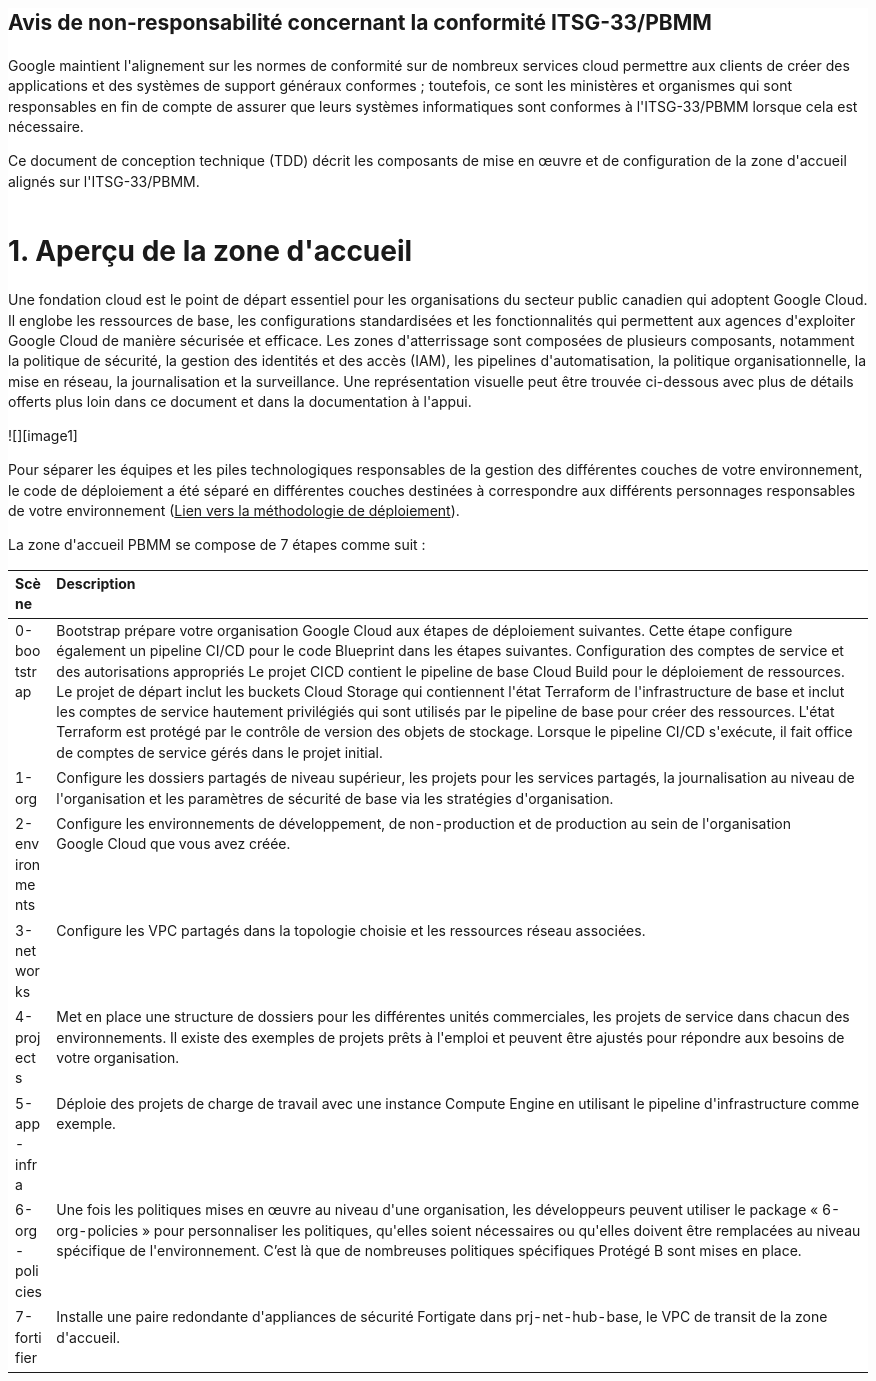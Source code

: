 # 

## Avis de non-responsabilité concernant la conformité ITSG-33/PBMM <a name="itsg-33"></a>

Google maintient l'alignement sur les normes de conformité sur de nombreux services cloud permettre aux clients de créer des applications et des systèmes de support généraux conformes ; toutefois, ce sont les ministères et organismes qui sont responsables en fin de compte de assurer que leurs systèmes informatiques sont conformes à l'ITSG-33/PBMM lorsque cela est nécessaire.

Ce document de conception technique (TDD) décrit les composants de mise en œuvre et de configuration de la zone d'accueil alignés sur l'ITSG-33/PBMM.

# 

# 1\. Aperçu de la zone d'accueil <a name="aperçu-de-la-zone-d'accueil"></a>

Une fondation cloud est le point de départ essentiel pour les organisations du secteur public canadien qui adoptent Google Cloud. Il englobe les ressources de base, les configurations standardisées et les fonctionnalités qui permettent aux agences d'exploiter Google Cloud de manière sécurisée et efficace. Les zones d'atterrissage sont composées de plusieurs composants, notamment la politique de sécurité, la gestion des identités et des accès (IAM), les pipelines d'automatisation, la politique organisationnelle, la mise en réseau, la journalisation et la surveillance. Une représentation visuelle peut être trouvée ci-dessous avec plus de détails offerts plus loin dans ce document et dans la documentation à l'appui.

![][image1]

Pour séparer les équipes et les piles technologiques responsables de la gestion des différentes couches de votre environnement, le code de déploiement a été séparé en différentes couches destinées à correspondre aux différents personnages responsables de votre environnement ([Lien vers la méthodologie de déploiement](https://cloud.google.com/architecture/security-foundations/deployment-methodology?hl=fr)). 

La zone d'accueil PBMM se compose de 7 étapes comme suit :

| Scène | Description |
| :---- | :---- |
| 0-bootstrap | Bootstrap prépare votre organisation Google Cloud aux étapes de déploiement suivantes. Cette étape configure également un pipeline CI/CD pour le code Blueprint dans les étapes suivantes. Configuration des comptes de service et des autorisations appropriés Le projet CICD contient le pipeline de base Cloud Build pour le déploiement de ressources. Le projet de départ inclut les buckets Cloud Storage qui contiennent l'état Terraform de l'infrastructure de base et inclut les comptes de service hautement privilégiés qui sont utilisés par le pipeline de base pour créer des ressources. L'état Terraform est protégé par le contrôle de version des objets de stockage. Lorsque le pipeline CI/CD s'exécute, il fait office de comptes de service gérés dans le projet initial. |
| 1-org | Configure les dossiers partagés de niveau supérieur, les projets pour les services partagés, la journalisation au niveau de l'organisation et les paramètres de sécurité de base via les stratégies d'organisation. |
| 2-environments | Configure les environnements de développement, de non-production et de production au sein de l'organisation Google Cloud que vous avez créée. |
| 3-networks | Configure les VPC partagés dans la topologie choisie et les ressources réseau associées. |
| 4-projects | Met en place une structure de dossiers pour les différentes unités commerciales, les projets de service dans chacun des environnements. Il existe des exemples de projets prêts à l'emploi et peuvent être ajustés pour répondre aux besoins de votre organisation.  |
| 5-app-infra | Déploie des projets de charge de travail avec une instance Compute Engine en utilisant le pipeline d'infrastructure comme exemple. |
| 6-org-policies | Une fois les politiques mises en œuvre au niveau d'une organisation, les développeurs peuvent utiliser le package « 6-org-policies » pour personnaliser les politiques, qu'elles soient nécessaires ou qu'elles doivent être remplacées au niveau spécifique de l'environnement. C’est là que de nombreuses politiques spécifiques Protégé B sont mises en place. |
| 7-fortifier | Installe une paire redondante d'appliances de sécurité Fortigate dans prj-net-hub-base, le VPC de transit de la zone d'accueil. |
